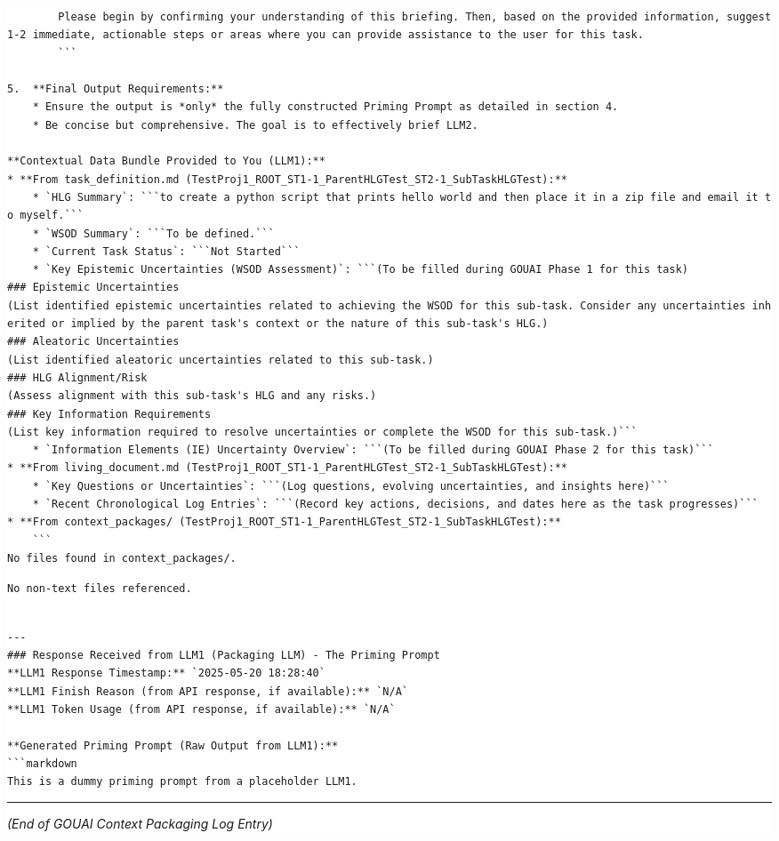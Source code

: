 ```
        Please begin by confirming your understanding of this briefing. Then, based on the provided information, suggest 1-2 immediate, actionable steps or areas where you can provide assistance to the user for this task.
        ```

5.  **Final Output Requirements:**
    * Ensure the output is *only* the fully constructed Priming Prompt as detailed in section 4.
    * Be concise but comprehensive. The goal is to effectively brief LLM2.

**Contextual Data Bundle Provided to You (LLM1):**
* **From task_definition.md (TestProj1_ROOT_ST1-1_ParentHLGTest_ST2-1_SubTaskHLGTest):**
    * `HLG Summary`: ```to create a python script that prints hello world and then place it in a zip file and email it to myself.```
    * `WSOD Summary`: ```To be defined.```
    * `Current Task Status`: ```Not Started```
    * `Key Epistemic Uncertainties (WSOD Assessment)`: ```(To be filled during GOUAI Phase 1 for this task)
### Epistemic Uncertainties
(List identified epistemic uncertainties related to achieving the WSOD for this sub-task. Consider any uncertainties inherited or implied by the parent task's context or the nature of this sub-task's HLG.)
### Aleatoric Uncertainties
(List identified aleatoric uncertainties related to this sub-task.)
### HLG Alignment/Risk
(Assess alignment with this sub-task's HLG and any risks.)
### Key Information Requirements
(List key information required to resolve uncertainties or complete the WSOD for this sub-task.)```
    * `Information Elements (IE) Uncertainty Overview`: ```(To be filled during GOUAI Phase 2 for this task)```
* **From living_document.md (TestProj1_ROOT_ST1-1_ParentHLGTest_ST2-1_SubTaskHLGTest):**
    * `Key Questions or Uncertainties`: ```(Log questions, evolving uncertainties, and insights here)```
    * `Recent Chronological Log Entries`: ```(Record key actions, decisions, and dates here as the task progresses)```
* **From context_packages/ (TestProj1_ROOT_ST1-1_ParentHLGTest_ST2-1_SubTaskHLGTest):**
    ```
No files found in context_packages/.
```
    No non-text files referenced.

```

---
### Response Received from LLM1 (Packaging LLM) - The Priming Prompt
**LLM1 Response Timestamp:** `2025-05-20 18:28:40`
**LLM1 Finish Reason (from API response, if available):** `N/A`
**LLM1 Token Usage (from API response, if available):** `N/A`

**Generated Priming Prompt (Raw Output from LLM1):**
```markdown
This is a dummy priming prompt from a placeholder LLM1.
```
---
*(End of GOUAI Context Packaging Log Entry)*
